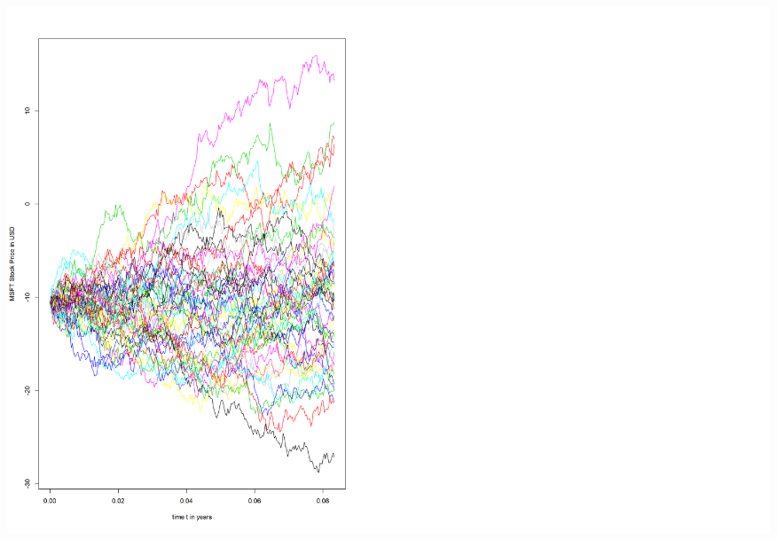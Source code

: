 <img src="./images/financial-risk-model/monte-carlo-paths.png" width="400px" alt="Figure 1 - 50 Monte Carlo Paths"/>
